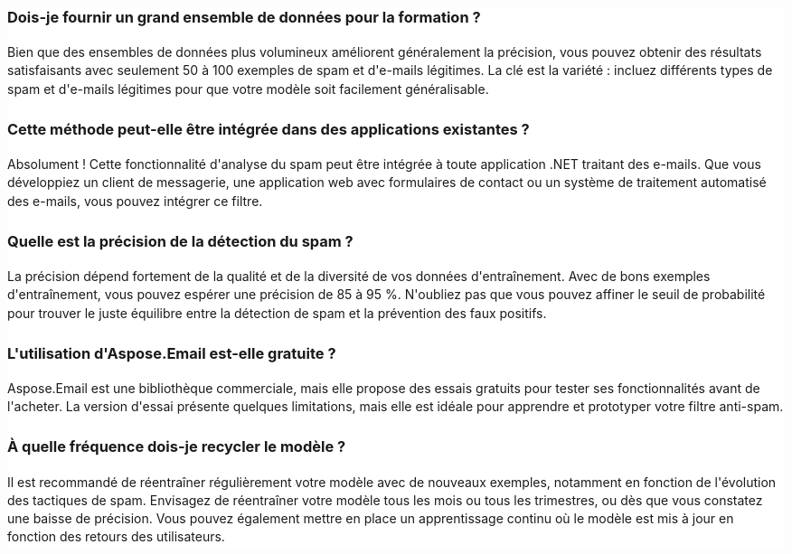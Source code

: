 ### Dois-je fournir un grand ensemble de données pour la formation ?
Bien que des ensembles de données plus volumineux améliorent généralement la précision, vous pouvez obtenir des résultats satisfaisants avec seulement 50 à 100 exemples de spam et d'e-mails légitimes. La clé est la variété : incluez différents types de spam et d'e-mails légitimes pour que votre modèle soit facilement généralisable.

### Cette méthode peut-elle être intégrée dans des applications existantes ?
Absolument ! Cette fonctionnalité d'analyse du spam peut être intégrée à toute application .NET traitant des e-mails. Que vous développiez un client de messagerie, une application web avec formulaires de contact ou un système de traitement automatisé des e-mails, vous pouvez intégrer ce filtre.

### Quelle est la précision de la détection du spam ?
La précision dépend fortement de la qualité et de la diversité de vos données d'entraînement. Avec de bons exemples d'entraînement, vous pouvez espérer une précision de 85 à 95 %. N'oubliez pas que vous pouvez affiner le seuil de probabilité pour trouver le juste équilibre entre la détection de spam et la prévention des faux positifs.

### L'utilisation d'Aspose.Email est-elle gratuite ?
Aspose.Email est une bibliothèque commerciale, mais elle propose des essais gratuits pour tester ses fonctionnalités avant de l'acheter. La version d'essai présente quelques limitations, mais elle est idéale pour apprendre et prototyper votre filtre anti-spam.

### À quelle fréquence dois-je recycler le modèle ?
Il est recommandé de réentraîner régulièrement votre modèle avec de nouveaux exemples, notamment en fonction de l'évolution des tactiques de spam. Envisagez de réentraîner votre modèle tous les mois ou tous les trimestres, ou dès que vous constatez une baisse de précision. Vous pouvez également mettre en place un apprentissage continu où le modèle est mis à jour en fonction des retours des utilisateurs.